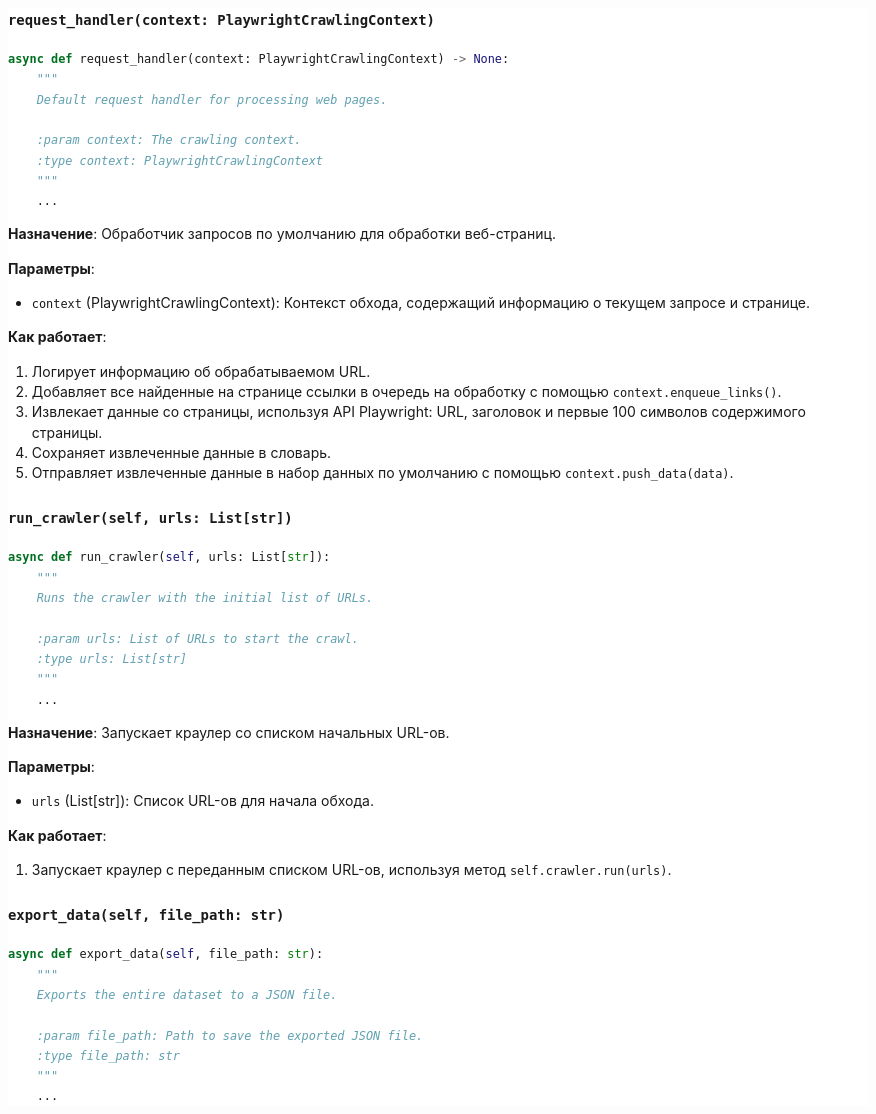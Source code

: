 ### `request_handler(context: PlaywrightCrawlingContext)`

```python
async def request_handler(context: PlaywrightCrawlingContext) -> None:
    """
    Default request handler for processing web pages.

    :param context: The crawling context.
    :type context: PlaywrightCrawlingContext
    """
    ...
```

**Назначение**: Обработчик запросов по умолчанию для обработки веб-страниц.

**Параметры**:

- `context` (PlaywrightCrawlingContext): Контекст обхода, содержащий информацию о текущем запросе и странице.

**Как работает**:

1.  Логирует информацию об обрабатываемом URL.
2.  Добавляет все найденные на странице ссылки в очередь на обработку с помощью `context.enqueue_links()`.
3.  Извлекает данные со страницы, используя API Playwright: URL, заголовок и первые 100 символов содержимого страницы.
4.  Сохраняет извлеченные данные в словарь.
5.  Отправляет извлеченные данные в набор данных по умолчанию с помощью `context.push_data(data)`.

### `run_crawler(self, urls: List[str])`

```python
async def run_crawler(self, urls: List[str]):
    """
    Runs the crawler with the initial list of URLs.

    :param urls: List of URLs to start the crawl.
    :type urls: List[str]
    """
    ...
```

**Назначение**: Запускает краулер со списком начальных URL-ов.

**Параметры**:

- `urls` (List[str]): Список URL-ов для начала обхода.

**Как работает**:

1.  Запускает краулер с переданным списком URL-ов, используя метод `self.crawler.run(urls)`.

### `export_data(self, file_path: str)`

```python
async def export_data(self, file_path: str):
    """
    Exports the entire dataset to a JSON file.

    :param file_path: Path to save the exported JSON file.
    :type file_path: str
    """
    ...
```
